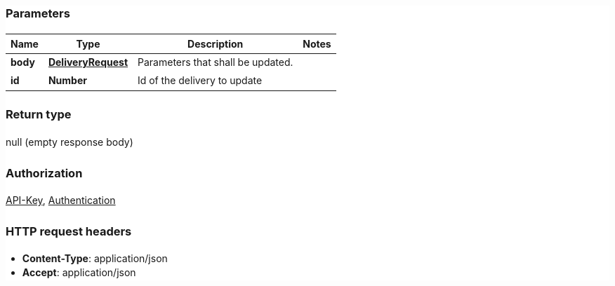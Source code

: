 ### Parameters

Name | Type | Description  | Notes
------------- | ------------- | ------------- | -------------
 **body** | [**DeliveryRequest**](DeliveryRequest.md)| Parameters that shall be updated. | 
 **id** | **Number**| Id of the delivery to update | 

### Return type

null (empty response body)

### Authorization

[API-Key](../README.md#API-Key), [Authentication](../README.md#Authentication)

### HTTP request headers

 - **Content-Type**: application/json
 - **Accept**: application/json

